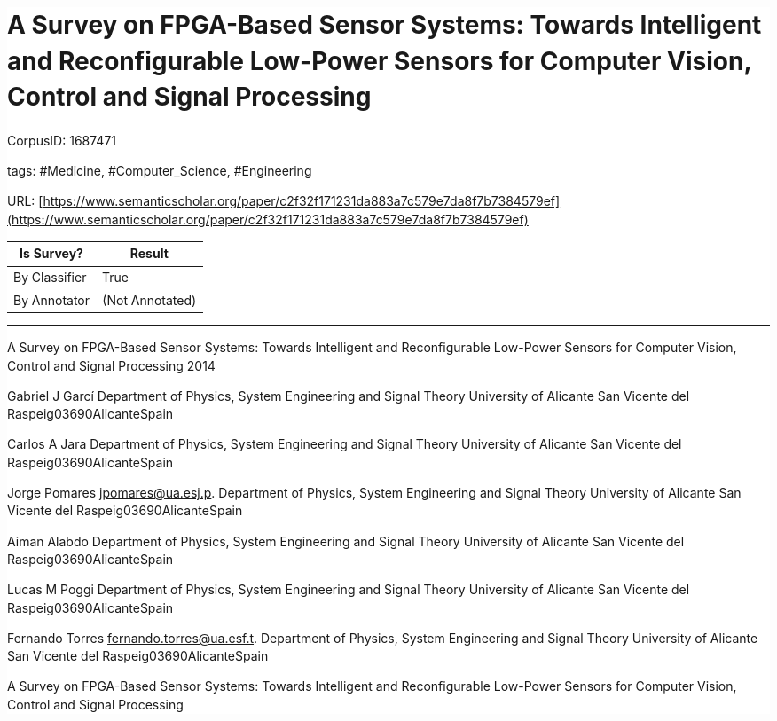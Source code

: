 # A Survey on FPGA-Based Sensor Systems: Towards Intelligent and Reconfigurable Low-Power Sensors for Computer Vision, Control and Signal Processing

CorpusID: 1687471
 
tags: #Medicine, #Computer_Science, #Engineering

URL: [https://www.semanticscholar.org/paper/c2f32f171231da883a7c579e7da8f7b7384579ef](https://www.semanticscholar.org/paper/c2f32f171231da883a7c579e7da8f7b7384579ef)
 
| Is Survey?        | Result          |
| ----------------- | --------------- |
| By Classifier     | True |
| By Annotator      | (Not Annotated) |

---

A Survey on FPGA-Based Sensor Systems: Towards Intelligent and Reconfigurable Low-Power Sensors for Computer Vision, Control and Signal Processing
2014

Gabriel J Garcí 
Department of Physics, System Engineering and Signal Theory
University of Alicante
San Vicente del Raspeig03690AlicanteSpain

Carlos A Jara 
Department of Physics, System Engineering and Signal Theory
University of Alicante
San Vicente del Raspeig03690AlicanteSpain

Jorge Pomares jpomares@ua.esj.p. 
Department of Physics, System Engineering and Signal Theory
University of Alicante
San Vicente del Raspeig03690AlicanteSpain

Aiman Alabdo 
Department of Physics, System Engineering and Signal Theory
University of Alicante
San Vicente del Raspeig03690AlicanteSpain

Lucas M Poggi 
Department of Physics, System Engineering and Signal Theory
University of Alicante
San Vicente del Raspeig03690AlicanteSpain

Fernando Torres fernando.torres@ua.esf.t. 
Department of Physics, System Engineering and Signal Theory
University of Alicante
San Vicente del Raspeig03690AlicanteSpain

A Survey on FPGA-Based Sensor Systems: Towards Intelligent and Reconfigurable Low-Power Sensors for Computer Vision, Control and Signal Processing
